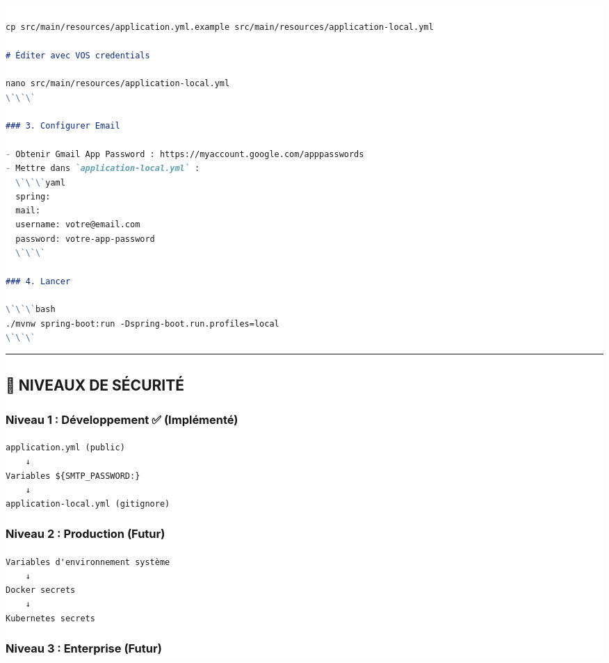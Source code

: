```markdown

cp src/main/resources/application.yml.example src/main/resources/application-local.yml

# Éditer avec VOS credentials

nano src/main/resources/application-local.yml
\`\`\`

### 3. Configurer Email

- Obtenir Gmail App Password : https://myaccount.google.com/apppasswords
- Mettre dans `application-local.yml` :
  \`\`\`yaml
  spring:
  mail:
  username: votre@email.com
  password: votre-app-password
  \`\`\`

### 4. Lancer

\`\`\`bash
./mvnw spring-boot:run -Dspring-boot.run.profiles=local
\`\`\`
```

---

## 🔐 NIVEAUX DE SÉCURITÉ

### Niveau 1 : Développement ✅ (Implémenté)

```
application.yml (public)
    ↓
Variables ${SMTP_PASSWORD:}
    ↓
application-local.yml (gitignore)
```

### Niveau 2 : Production (Futur)

```
Variables d'environnement système
    ↓
Docker secrets
    ↓
Kubernetes secrets
```

### Niveau 3 : Enterprise (Futur)
